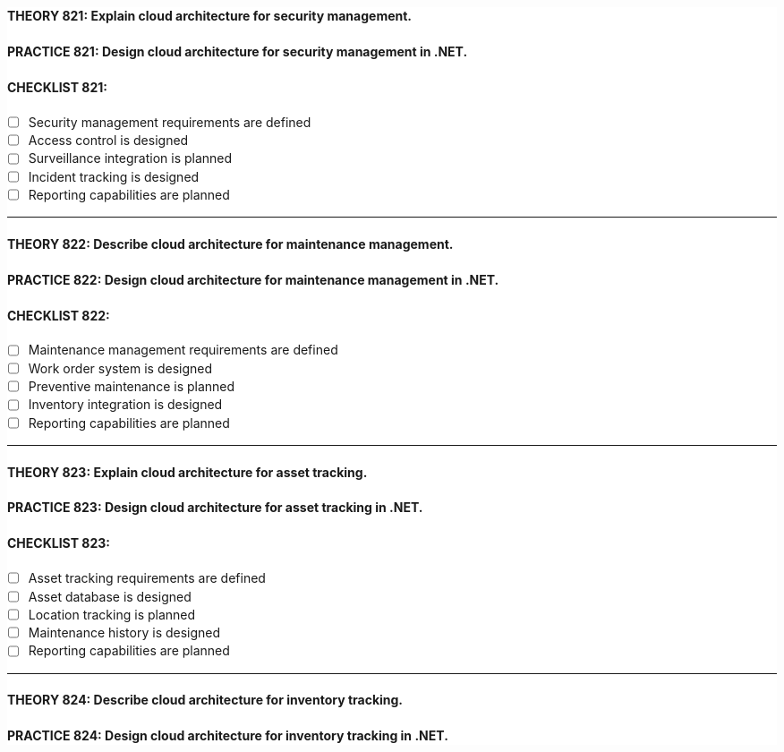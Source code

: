 
#### THEORY 821: Explain cloud architecture for security management.

#### PRACTICE 821: Design cloud architecture for security management in .NET.

#### CHECKLIST 821:

- [ ] Security management requirements are defined
- [ ] Access control is designed
- [ ] Surveillance integration is planned
- [ ] Incident tracking is designed
- [ ] Reporting capabilities are planned

---

#### THEORY 822: Describe cloud architecture for maintenance management.

#### PRACTICE 822: Design cloud architecture for maintenance management in .NET.

#### CHECKLIST 822:

- [ ] Maintenance management requirements are defined
- [ ] Work order system is designed
- [ ] Preventive maintenance is planned
- [ ] Inventory integration is designed
- [ ] Reporting capabilities are planned

---

#### THEORY 823: Explain cloud architecture for asset tracking.

#### PRACTICE 823: Design cloud architecture for asset tracking in .NET.

#### CHECKLIST 823:

- [ ] Asset tracking requirements are defined
- [ ] Asset database is designed
- [ ] Location tracking is planned
- [ ] Maintenance history is designed
- [ ] Reporting capabilities are planned

---

#### THEORY 824: Describe cloud architecture for inventory tracking.

#### PRACTICE 824: Design cloud architecture for inventory tracking in .NET.
